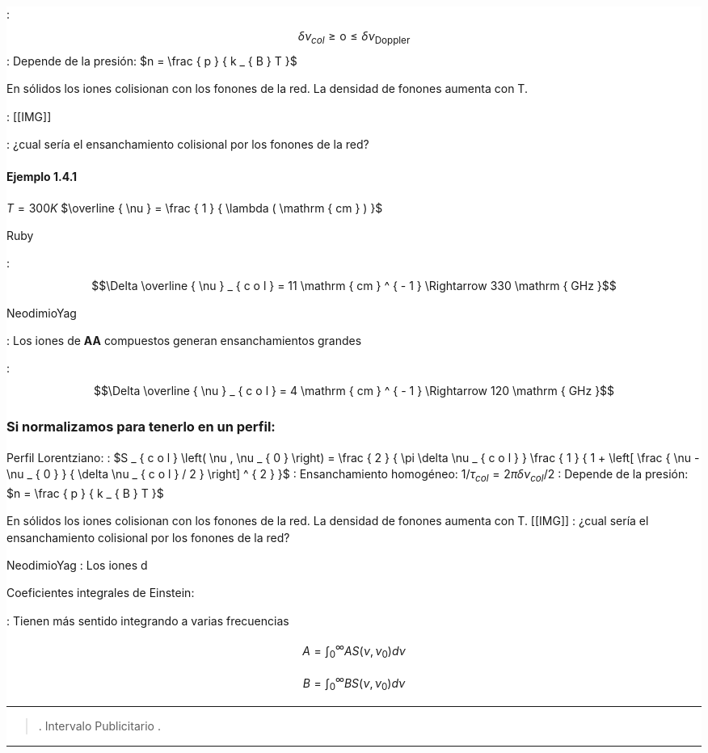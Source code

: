 :	$$\delta \nu _ { c o l } \geqslant \mathrm { o } \leqslant \delta \nu _ { \text {Doppler} }$$
:	Depende de la presión: $n = \frac { p } { k _ { B } T }$

En sólidos los iones colisionan con los fonones de la red. La densidad de fonones aumenta con T.

:	[[IMG]]

:	¿cual sería el ensanchamiento colisional por los fonones de la red?

#### Ejemplo 1.4.1

$T=300K$
$\overline { \nu } = \frac { 1 } { \lambda ( \mathrm { cm } ) }$

Ruby

:	$$\Delta \overline { \nu } _ { c o l } = 11 \mathrm { cm } ^ { - 1 } \Rightarrow 330 \mathrm { GHz }$$


NeodimioYag

:	Los iones de __AA__ compuestos generan ensanchamientos grandes

:	$$\Delta \overline { \nu } _ { c o l } = 4 \mathrm { cm } ^ { - 1 } \Rightarrow 120 \mathrm { GHz }$$


### Si normalizamos para tenerlo en un perfil:

Perfil Lorentziano:
:	$S _ { c o l } \left( \nu , \nu _ { 0 } \right) = \frac { 2 } { \pi \delta \nu _ { c o l } } \frac { 1 } { 1 + \left[ \frac { \nu - \nu _ { 0 } } { \delta \nu _ { c o l } / 2 } \right] ^ { 2 } }$
:	Ensanchamiento homogéneo: $1 / \tau _ { c o l } = 2 \pi \delta \nu _ { c o l } / 2$
:	Depende de la presión: $n = \frac { p } { k _ { B } T }$

En sólidos los iones colisionan con los fonones de la red. La densidad de fonones aumenta con T. [[IMG]]
:	¿cual sería el ensanchamiento colisional por los fonones de la red?

NeodimioYag
:	Los iones d

Coeficientes integrales de Einstein:

:	Tienen más sentido integrando a varias frecuencias

$$A = \int _ { 0 } ^ { \infty } A S \left( \nu , \nu _ { 0 } \right) d \nu$$

$$B = \int _ { 0 } ^ { \infty } B S \left( \nu , \nu _ { 0 } \right) d \nu$$




---
>.
> Intervalo Publicitario
>.
---

